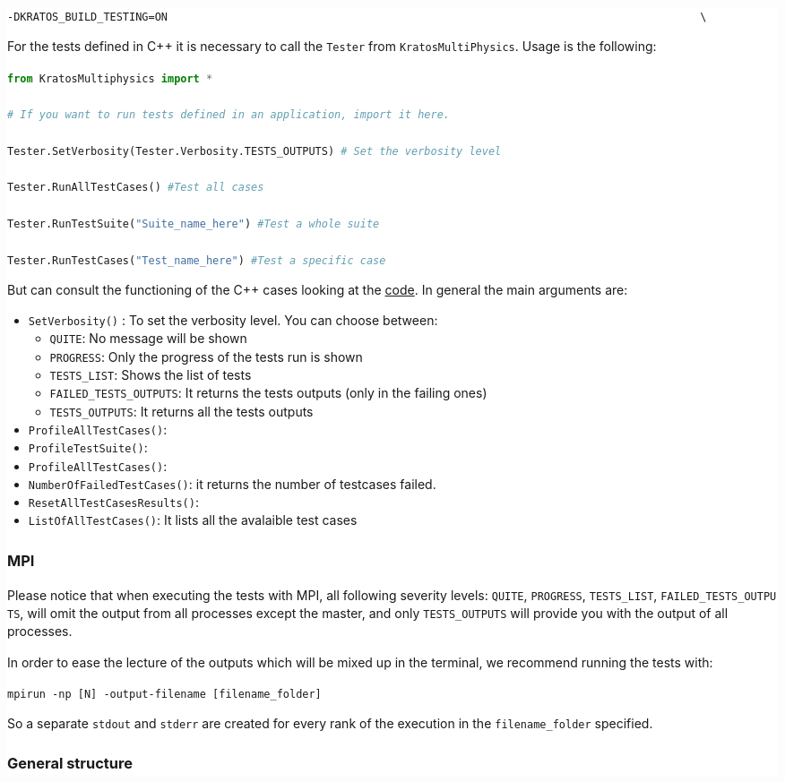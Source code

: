 ```console
-DKRATOS_BUILD_TESTING=ON                                                                                   \
```

For the tests defined in C++ it is necessary to call the `Tester` from `KratosMultiPhysics`. Usage is the following: 

```python
from KratosMultiphysics import *

# If you want to run tests defined in an application, import it here.

Tester.SetVerbosity(Tester.Verbosity.TESTS_OUTPUTS) # Set the verbosity level

Tester.RunAllTestCases() #Test all cases

Tester.RunTestSuite("Suite_name_here") #Test a whole suite

Tester.RunTestCases("Test_name_here") #Test a specific case
```

But can consult the functioning of the C++ cases looking at the [code](https://github.com/KratosMultiphysics/Kratos/blob/master/kratos/python/add_testing_to_python.cpp). In general the main arguments are:

*  `SetVerbosity()` : To set the verbosity level. You can choose between:
    * `QUITE`: No message will be shown
    * `PROGRESS`: Only the progress of the tests run is shown 
    * `TESTS_LIST`: Shows the list of tests
    * `FAILED_TESTS_OUTPUTS`: It returns the tests outputs (only in the failing ones)
    * `TESTS_OUTPUTS`: It returns all the tests outputs
* `ProfileAllTestCases()`:
* `ProfileTestSuite()`:
* `ProfileAllTestCases()`:
* `NumberOfFailedTestCases()`: it returns the number of testcases failed.
* `ResetAllTestCasesResults()`: 
* `ListOfAllTestCases()`: It lists all the avalaible test cases

### MPI

Please notice that when executing the tests with MPI, all following severity levels: `QUITE`, `PROGRESS`, `TESTS_LIST`, `FAILED_TESTS_OUTPUTS`, will omit the output from all processes except the master, and only `TESTS_OUTPUTS` will provide you with the output of all processes.

In order to ease the lecture of the outputs which will be mixed up in the terminal, we recommend running the tests with:

`mpirun -np [N] -output-filename [filename_folder]` 

So a separate `stdout` and `stderr` are created for every rank of the execution in the `filename_folder` specified.

### General structure
